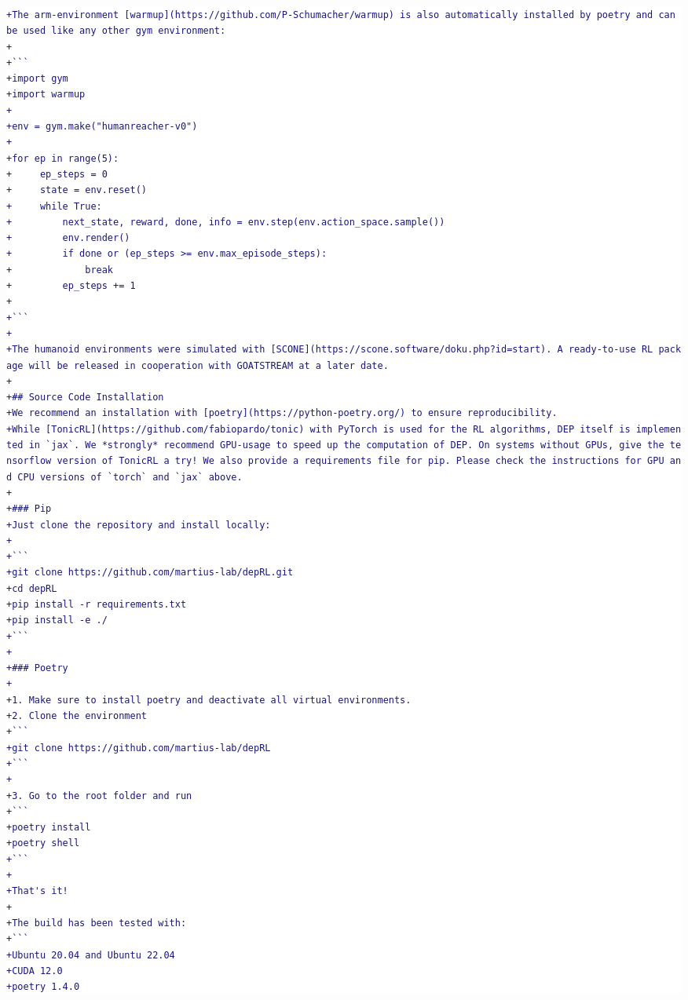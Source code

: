 ```diff
+The arm-environment [warmup](https://github.com/P-Schumacher/warmup) is also automatically installed by poetry and can be used like any other gym environment:
+
+```
+import gym
+import warmup
+
+env = gym.make("humanreacher-v0")
+
+for ep in range(5):
+     ep_steps = 0
+     state = env.reset()
+     while True:
+         next_state, reward, done, info = env.step(env.action_space.sample())
+         env.render()
+         if done or (ep_steps >= env.max_episode_steps):
+             break
+         ep_steps += 1
+
+```
+
+The humanoid environments were simulated with [SCONE](https://scone.software/doku.php?id=start). A ready-to-use RL package will be released in cooperation with GOATSTREAM at a later date.
+
+## Source Code Installation
+We recommend an installation with [poetry](https://python-poetry.org/) to ensure reproducibility.
+While [TonicRL](https://github.com/fabiopardo/tonic) with PyTorch is used for the RL algorithms, DEP itself is implemented in `jax`. We *strongly* recommend GPU-usage to speed up the computation of DEP. On systems without GPUs, give the tensorflow version of TonicRL a try! We also provide a requirements file for pip. Please check the instructions for GPU and CPU versions of `torch` and `jax` above.
+
+### Pip
+Just clone the repository and install locally:
+
+```
+git clone https://github.com/martius-lab/depRL.git
+cd depRL
+pip install -r requirements.txt
+pip install -e ./
+```
+
+### Poetry
+
+1. Make sure to install poetry and deactivate all virtual environments.
+2. Clone the environment
+```
+git clone https://github.com/martius-lab/depRL
+```
+
+3. Go to the root folder and run
+```
+poetry install
+poetry shell
+```
+
+That's it!
+
+The build has been tested with:
+```
+Ubuntu 20.04 and Ubuntu 22.04
+CUDA 12.0
+poetry 1.4.0
```